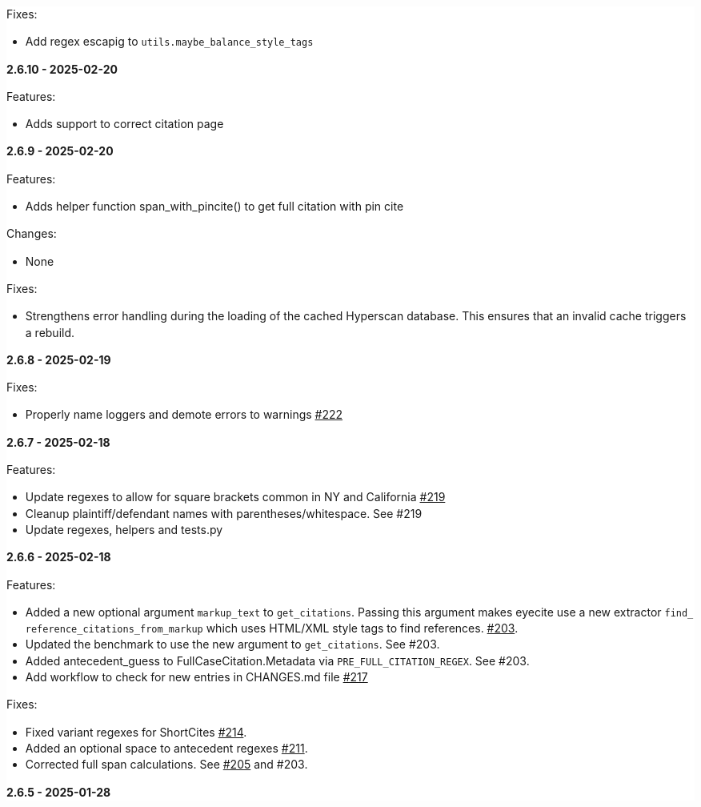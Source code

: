 Fixes:
- Add regex escapig to `utils.maybe_balance_style_tags`

**2.6.10 - 2025-02-20**

Features:
- Adds support to correct citation page

**2.6.9 - 2025-02-20**

Features:
- Adds helper function span_with_pincite() to get full citation with pin cite

Changes:
- None

Fixes:
- Strengthens error handling during the loading of the cached Hyperscan database. This ensures that an invalid cache triggers a rebuild.


**2.6.8 - 2025-02-19**

Fixes:
- Properly name loggers and demote errors to warnings [#222](https://github.com/freelawproject/eyecite/pull/222)

**2.6.7 - 2025-02-18**

Features:

- Update regexes to allow for square brackets common in NY and California [#219](https://github.com/freelawproject/eyecite/pull/219)
- Cleanup plaintiff/defendant names with parentheses/whitespace. See #219
- Update regexes, helpers and tests.py


**2.6.6 - 2025-02-18**

Features:

- Added a new optional argument `markup_text` to `get_citations`. Passing this
argument makes eyecite use a new extractor `find_reference_citations_from_markup`
which uses HTML/XML style tags to find references. [#203](https://github.com/freelawproject/eyecite/pull/203).
- Updated the benchmark to use the new argument to `get_citations`. See #203.
- Added antecedent_guess to FullCaseCitation.Metadata via `PRE_FULL_CITATION_REGEX`. See #203.
- Add workflow to check for new entries in CHANGES.md file [#217](https://github.com/freelawproject/eyecite/pull/217)

Fixes:
- Fixed variant regexes for ShortCites [#214](https://github.com/freelawproject/eyecite/pull/214).
- Added an optional space to antecedent regexes [#211](https://github.com/freelawproject/eyecite/pull/211).
- Corrected full span calculations. See [#205](https://github.com/freelawproject/eyecite/pull/205) and #203.


**2.6.5 - 2025-01-28**
